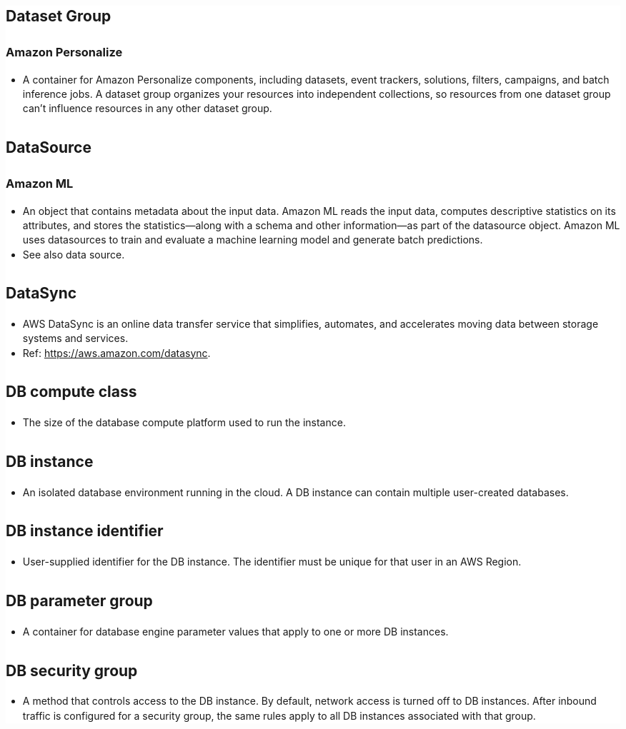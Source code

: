## Dataset Group

### Amazon Personalize

- A container for Amazon Personalize components, including datasets, event trackers, solutions, filters, campaigns, and batch inference jobs. A dataset group organizes your resources into independent collections, so resources from one dataset group can’t influence resources in any other dataset group.

## DataSource

### Amazon ML

- An object that contains metadata about the input data. Amazon ML reads the input data, computes descriptive statistics on its attributes, and stores the statistics—along with a schema and other information—as part of the datasource object. Amazon ML uses datasources to train and evaluate a machine learning model and generate batch predictions.
- See also data source.

## DataSync

- AWS DataSync is an online data transfer service that simplifies, automates, and accelerates moving data between storage systems and services.
- Ref: https://aws.amazon.com/datasync.

## DB compute class

- The size of the database compute platform used to run the instance.

## DB instance

- An isolated database environment running in the cloud. A DB instance can contain multiple user-created databases.

## DB instance identifier

- User-supplied identifier for the DB instance. The identifier must be unique for that user in an AWS Region.

## DB parameter group

- A container for database engine parameter values that apply to one or more DB instances.

## DB security group

- A method that controls access to the DB instance. By default, network access is turned off to DB instances. After inbound traffic is configured for a security group, the same rules apply to all DB instances associated with that group.
